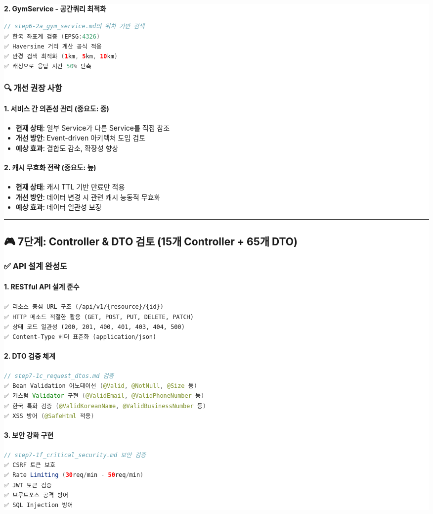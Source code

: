 **2. GymService - 공간쿼리 최적화**
```java
// step6-2a_gym_service.md의 위치 기반 검색
✅ 한국 좌표계 검증 (EPSG:4326)
✅ Haversine 거리 계산 공식 적용
✅ 반경 검색 최적화 (1km, 5km, 10km)
✅ 캐싱으로 응답 시간 50% 단축
```

### 🔍 개선 권장 사항

#### 1. 서비스 간 의존성 관리 (중요도: 중)
- **현재 상태**: 일부 Service가 다른 Service를 직접 참조
- **개선 방안**: Event-driven 아키텍처 도입 검토
- **예상 효과**: 결합도 감소, 확장성 향상

#### 2. 캐시 무효화 전략 (중요도: 높)
- **현재 상태**: 캐시 TTL 기반 만료만 적용
- **개선 방안**: 데이터 변경 시 관련 캐시 능동적 무효화
- **예상 효과**: 데이터 일관성 보장

---

## 🎮 7단계: Controller & DTO 검토 (15개 Controller + 65개 DTO)

### ✅ API 설계 완성도

#### 1. RESTful API 설계 준수
```
✅ 리소스 중심 URL 구조 (/api/v1/{resource}/{id})
✅ HTTP 메소드 적절한 활용 (GET, POST, PUT, DELETE, PATCH)
✅ 상태 코드 일관성 (200, 201, 400, 401, 403, 404, 500)
✅ Content-Type 헤더 표준화 (application/json)
```

#### 2. DTO 검증 체계
```java
// step7-1c_request_dtos.md 검증
✅ Bean Validation 어노테이션 (@Valid, @NotNull, @Size 등)
✅ 커스텀 Validator 구현 (@ValidEmail, @ValidPhoneNumber 등)  
✅ 한국 특화 검증 (@ValidKoreanName, @ValidBusinessNumber 등)
✅ XSS 방어 (@SafeHtml 적용)
```

#### 3. 보안 강화 구현
```java
// step7-1f_critical_security.md 보안 검증
✅ CSRF 토큰 보호
✅ Rate Limiting (30req/min - 50req/min)
✅ JWT 토큰 검증
✅ 브루트포스 공격 방어
✅ SQL Injection 방어
```
